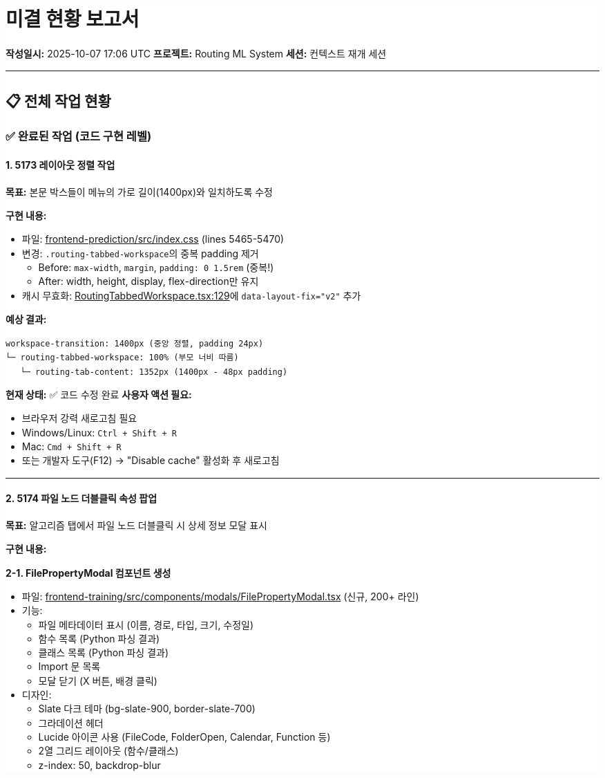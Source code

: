 # 미결 현황 보고서
**작성일시:** 2025-10-07 17:06 UTC
**프로젝트:** Routing ML System
**세션:** 컨텍스트 재개 세션

---

## 📋 전체 작업 현황

### ✅ 완료된 작업 (코드 구현 레벨)

#### 1. 5173 레이아웃 정렬 작업
**목표:** 본문 박스들이 메뉴의 가로 길이(1400px)와 일치하도록 수정

**구현 내용:**
- 파일: [frontend-prediction/src/index.css](/workspaces/Routing_ML_4/frontend-prediction/src/index.css) (lines 5465-5470)
- 변경: `.routing-tabbed-workspace`의 중복 padding 제거
  - Before: `max-width`, `margin`, `padding: 0 1.5rem` (중복!)
  - After: width, height, display, flex-direction만 유지
- 캐시 무효화: [RoutingTabbedWorkspace.tsx:129](/workspaces/Routing_ML_4/frontend-prediction/src/components/workspaces/RoutingTabbedWorkspace.tsx#L129)에 `data-layout-fix="v2"` 추가

**예상 결과:**
```
workspace-transition: 1400px (중앙 정렬, padding 24px)
└─ routing-tabbed-workspace: 100% (부모 너비 따름)
   └─ routing-tab-content: 1352px (1400px - 48px padding)
```

**현재 상태:** ✅ 코드 수정 완료
**사용자 액션 필요:**
- 브라우저 강력 새로고침 필요
- Windows/Linux: `Ctrl + Shift + R`
- Mac: `Cmd + Shift + R`
- 또는 개발자 도구(F12) → "Disable cache" 활성화 후 새로고침

---

#### 2. 5174 파일 노드 더블클릭 속성 팝업
**목표:** 알고리즘 탭에서 파일 노드 더블클릭 시 상세 정보 모달 표시

**구현 내용:**

**2-1. FilePropertyModal 컴포넌트 생성**
- 파일: [frontend-training/src/components/modals/FilePropertyModal.tsx](/workspaces/Routing_ML_4/frontend-training/src/components/modals/FilePropertyModal.tsx) (신규, 200+ 라인)
- 기능:
  - 파일 메타데이터 표시 (이름, 경로, 타입, 크기, 수정일)
  - 함수 목록 (Python 파싱 결과)
  - 클래스 목록 (Python 파싱 결과)
  - Import 문 목록
  - 모달 닫기 (X 버튼, 배경 클릭)
- 디자인:
  - Slate 다크 테마 (bg-slate-900, border-slate-700)
  - 그라데이션 헤더
  - Lucide 아이콘 사용 (FileCode, FolderOpen, Calendar, Function 등)
  - 2열 그리드 레이아웃 (함수/클래스)
  - z-index: 50, backdrop-blur
